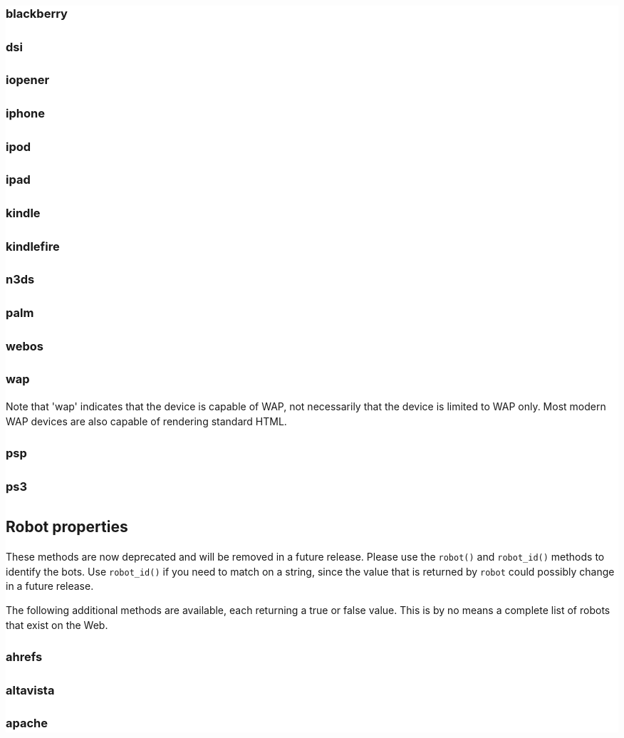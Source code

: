 ### blackberry

### dsi

### iopener

### iphone

### ipod

### ipad

### kindle

### kindlefire

### n3ds

### palm

### webos

### wap

Note that 'wap' indicates that the device is capable of WAP, not
necessarily that the device is limited to WAP only. Most modern WAP
devices are also capable of rendering standard HTML.

### psp

### ps3

## Robot properties

These methods are now deprecated and will be removed in a future release.
Please use the `robot()` and `robot_id()` methods to identify the bots.  Use
`robot_id()` if you need to match on a string, since the value that is
returned by `robot` could possibly change in a future release.

The following additional methods are available, each returning a true or false
value. This is by no means a complete list of robots that exist on the Web.

### ahrefs

### altavista

### apache
